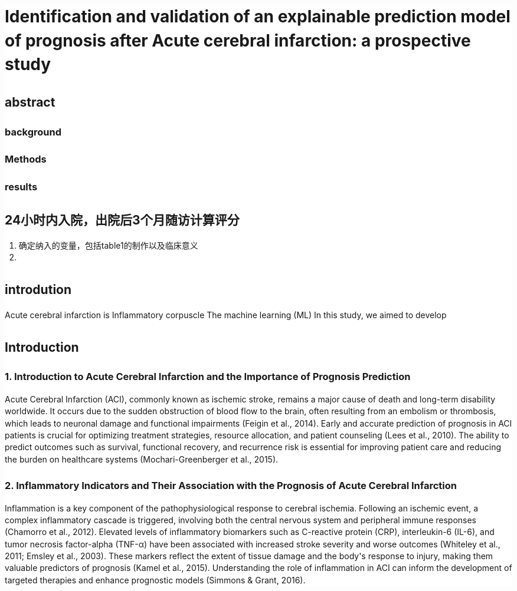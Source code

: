 # **Identification and validation of an explainable prediction model of prognosis after Acute cerebral infarction: a prospective study**

## abstract
### background 
### Methods 
### results
24小时内入院，出院后3个月随访计算评分
---
1. 确定纳入的变量，包括table1的制作以及临床意义
2. 

## introdution
Acute cerebral infarction is
Inflammatory corpuscle 
The machine learning (ML) 
In this study, we aimed to develop 

## Introduction

### 1. Introduction to Acute Cerebral Infarction and the Importance of Prognosis Prediction

Acute Cerebral Infarction (ACI), commonly known as ischemic stroke, remains a major cause of death and long-term disability worldwide. It occurs due to the sudden obstruction of blood flow to the brain, often resulting from an embolism or thrombosis, which leads to neuronal damage and functional impairments (Feigin et al., 2014). Early and accurate prediction of prognosis in ACI patients is crucial for optimizing treatment strategies, resource allocation, and patient counseling (Lees et al., 2010). The ability to predict outcomes such as survival, functional recovery, and recurrence risk is essential for improving patient care and reducing the burden on healthcare systems (Mochari-Greenberger et al., 2015).

### 2. Inflammatory Indicators and Their Association with the Prognosis of Acute Cerebral Infarction

Inflammation is a key component of the pathophysiological response to cerebral ischemia. Following an ischemic event, a complex inflammatory cascade is triggered, involving both the central nervous system and peripheral immune responses (Chamorro et al., 2012). Elevated levels of inflammatory biomarkers such as C-reactive protein (CRP), interleukin-6 (IL-6), and tumor necrosis factor-alpha (TNF-α) have been associated with increased stroke severity and worse outcomes (Whiteley et al., 2011; Emsley et al., 2003). These markers reflect the extent of tissue damage and the body's response to injury, making them valuable predictors of prognosis (Kamel et al., 2015). Understanding the role of inflammation in ACI can inform the development of targeted therapies and enhance prognostic models (Simmons & Grant, 2016).
